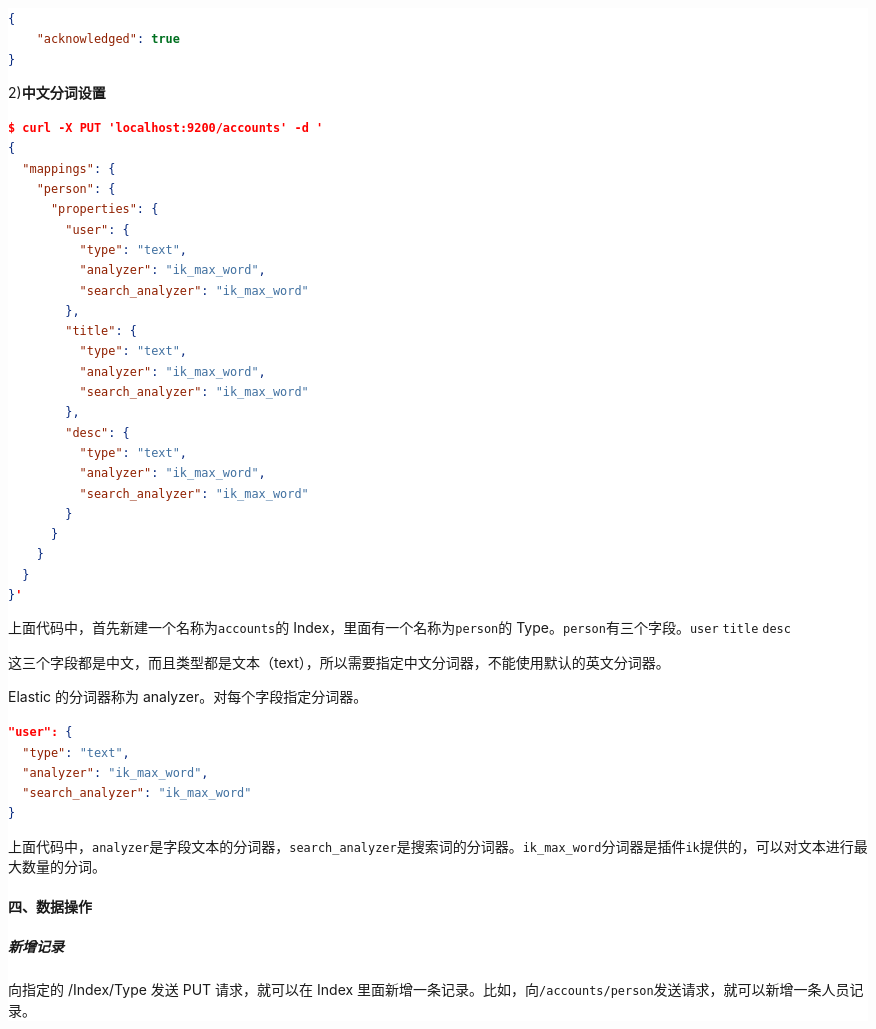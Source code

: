 ```json
{
    "acknowledged": true
}
```

2)**中文分词设置**

```json
$ curl -X PUT 'localhost:9200/accounts' -d '
{
  "mappings": {
    "person": {
      "properties": {
        "user": {
          "type": "text",
          "analyzer": "ik_max_word",
          "search_analyzer": "ik_max_word"
        },
        "title": {
          "type": "text",
          "analyzer": "ik_max_word",
          "search_analyzer": "ik_max_word"
        },
        "desc": {
          "type": "text",
          "analyzer": "ik_max_word",
          "search_analyzer": "ik_max_word"
        }
      }
    }
  }
}'
```

上面代码中，首先新建一个名称为`accounts`的 Index，里面有一个名称为`person`的 Type。`person`有三个字段。`user` `title` `desc`

这三个字段都是中文，而且类型都是文本（text），所以需要指定中文分词器，不能使用默认的英文分词器。

Elastic 的分词器称为 analyzer。对每个字段指定分词器。

```json
"user": {
  "type": "text",
  "analyzer": "ik_max_word",
  "search_analyzer": "ik_max_word"
}
```

上面代码中，`analyzer`是字段文本的分词器，`search_analyzer`是搜索词的分词器。`ik_max_word`分词器是插件`ik`提供的，可以对文本进行最大数量的分词。

#### 四、**数据操作**

##### 新增记录

向指定的 /Index/Type 发送 PUT 请求，就可以在 Index 里面新增一条记录。比如，向`/accounts/person`发送请求，就可以新增一条人员记录。
